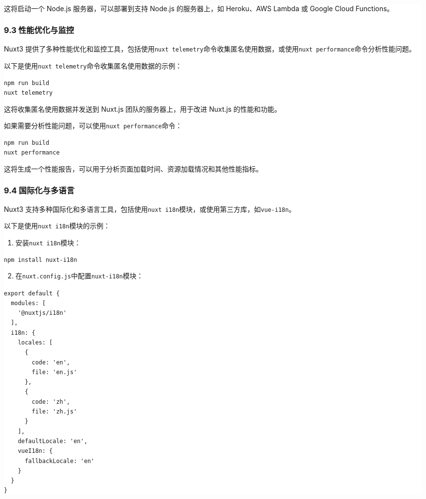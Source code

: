 这将启动一个 Node.js 服务器，可以部署到支持 Node.js 的服务器上，如 Heroku、AWS Lambda 或 Google Cloud Functions。

### 9.3 性能优化与监控

Nuxt3 提供了多种性能优化和监控工具，包括使用`nuxt telemetry`命令收集匿名使用数据，或使用`nuxt performance`命令分析性能问题。

以下是使用`nuxt telemetry`命令收集匿名使用数据的示例：

```
npm run build
nuxt telemetry

```

这将收集匿名使用数据并发送到 Nuxt.js 团队的服务器上，用于改进 Nuxt.js 的性能和功能。

如果需要分析性能问题，可以使用`nuxt performance`命令：

```
npm run build
nuxt performance

```

这将生成一个性能报告，可以用于分析页面加载时间、资源加载情况和其他性能指标。

### 9.4 国际化与多语言

Nuxt3 支持多种国际化和多语言工具，包括使用`nuxt i18n`模块，或使用第三方库，如`vue-i18n`。

以下是使用`nuxt i18n`模块的示例：

1. 安装`nuxt i18n`模块：

```
npm install nuxt-i18n

```

2. 在`nuxt.config.js`中配置`nuxt-i18n`模块：

```
export default {
  modules: [
    '@nuxtjs/i18n'
  ],
  i18n: {
    locales: [
      {
        code: 'en',
        file: 'en.js'
      },
      {
        code: 'zh',
        file: 'zh.js'
      }
    ],
    defaultLocale: 'en',
    vueI18n: {
      fallbackLocale: 'en'
    }
  }
}

```
